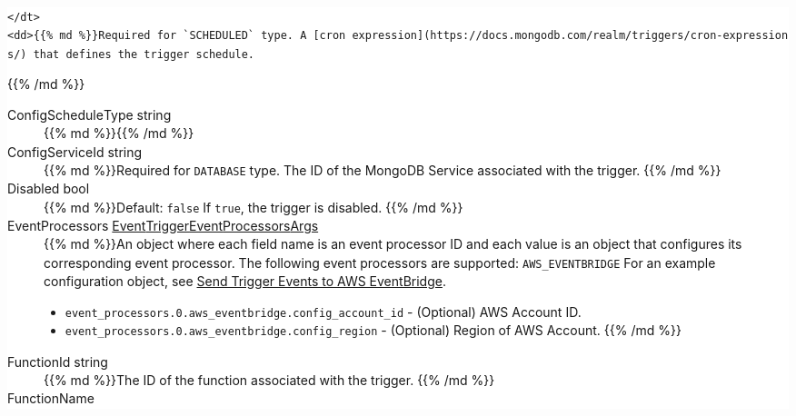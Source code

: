     </dt>
    <dd>{{% md %}}Required for `SCHEDULED` type. A [cron expression](https://docs.mongodb.com/realm/triggers/cron-expressions/) that defines the trigger schedule.
{{% /md %}}</dd><dt class="property-optional"
            title="Optional">
        <span id="state_configscheduletype_csharp">
<a href="#state_configscheduletype_csharp" style="color: inherit; text-decoration: inherit;">Config<wbr>Schedule<wbr>Type</a>
</span>
        <span class="property-indicator"></span>
        <span class="property-type">string</span>
    </dt>
    <dd>{{% md %}}{{% /md %}}</dd><dt class="property-optional"
            title="Optional">
        <span id="state_configserviceid_csharp">
<a href="#state_configserviceid_csharp" style="color: inherit; text-decoration: inherit;">Config<wbr>Service<wbr>Id</a>
</span>
        <span class="property-indicator"></span>
        <span class="property-type">string</span>
    </dt>
    <dd>{{% md %}}Required for `DATABASE` type. The ID of the MongoDB Service associated with the trigger.
{{% /md %}}</dd><dt class="property-optional"
            title="Optional">
        <span id="state_disabled_csharp">
<a href="#state_disabled_csharp" style="color: inherit; text-decoration: inherit;">Disabled</a>
</span>
        <span class="property-indicator"></span>
        <span class="property-type">bool</span>
    </dt>
    <dd>{{% md %}}Default: `false` If `true`, the trigger is disabled.
{{% /md %}}</dd><dt class="property-optional"
            title="Optional">
        <span id="state_eventprocessors_csharp">
<a href="#state_eventprocessors_csharp" style="color: inherit; text-decoration: inherit;">Event<wbr>Processors</a>
</span>
        <span class="property-indicator"></span>
        <span class="property-type"><a href="#eventtriggereventprocessors">Event<wbr>Trigger<wbr>Event<wbr>Processors<wbr>Args</a></span>
    </dt>
    <dd>{{% md %}}An object where each field name is an event processor ID and each value is an object that configures its corresponding event processor. The following event processors are supported: `AWS_EVENTBRIDGE` For an example configuration object, see [Send Trigger Events to AWS EventBridge](https://docs.mongodb.com/realm/triggers/eventbridge/#std-label-event_processor_example).
* `event_processors.0.aws_eventbridge.config_account_id` - (Optional) AWS Account ID.
* `event_processors.0.aws_eventbridge.config_region` - (Optional) Region of AWS Account.
{{% /md %}}</dd><dt class="property-optional"
            title="Optional">
        <span id="state_functionid_csharp">
<a href="#state_functionid_csharp" style="color: inherit; text-decoration: inherit;">Function<wbr>Id</a>
</span>
        <span class="property-indicator"></span>
        <span class="property-type">string</span>
    </dt>
    <dd>{{% md %}}The ID of the function associated with the trigger.
{{% /md %}}</dd><dt class="property-optional"
            title="Optional">
        <span id="state_functionname_csharp">
<a href="#state_functionname_csharp" style="color: inherit; text-decoration: inherit;">Function<wbr>Name</a>
</span>